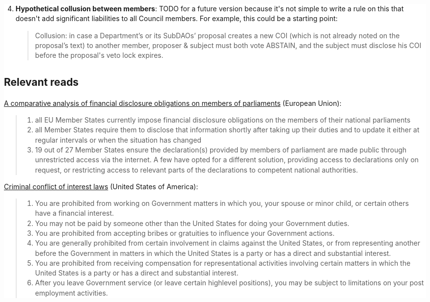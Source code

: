 4. **Hypothetical collusion between members**:
TODO for a future version because it's not simple to write a rule on this that doesn't add significant liabilities to all Council members.
For example, this could be a starting point:
    > Collusion: in case a Department’s or its SubDAOs’ proposal creates a new COI (which is not already noted on the proposal’s text) to another member, proposer & subject must both vote ABSTAIN, and the subject must disclose his COI before the proposal's veto lock expires.


## Relevant reads

[A comparative analysis of financial disclosure obligations on members of parliaments](https://www.europarl.europa.eu/RegData/etudes/STUD/2023/747911/EPRS_STU(2023)747911_EN.pdf) (European Union):
> 1. all EU Member States currently impose financial disclosure obligations on the members of their national parliaments
> 2. all Member States require them to disclose that information shortly after taking up their duties and to update it either at regular intervals or when the situation has changed
> 3. 19 out of 27 Member States ensure the declaration(s) provided by members of parliament are made public through unrestricted access via the internet. A few have opted for a different solution, providing access to declarations only on request, or restricting access to relevant parts of the declarations to competent national authorities. 


[Criminal conflict of interest laws](https://www.oge.gov/web/oge.nsf/0/7646D1C6ECAE9863852585B6005A1A20/$FILE/Criminal%20Conflicts%20of%20Interest%20508.pdf) (United States of America):

> 1. You are prohibited from working on Government matters in which you, your spouse or minor child, or certain others have a financial interest. 
> 2. You may not be paid by someone other than the United States for doing your Government duties.
> 3. You are prohibited from accepting bribes or gratuities to influence your Government actions.
> 4. You are generally prohibited from certain involvement in claims against the United States, or from representing another before the Government in matters in which the United States is a party or has a direct and substantial interest.
> 5. You are prohibited from receiving compensation for representational activities involving certain matters in which the United States is a party or has a direct and substantial interest.
> 6. After you leave Government service (or leave certain highlevel positions), you may be subject to limitations on your post employment activities.
